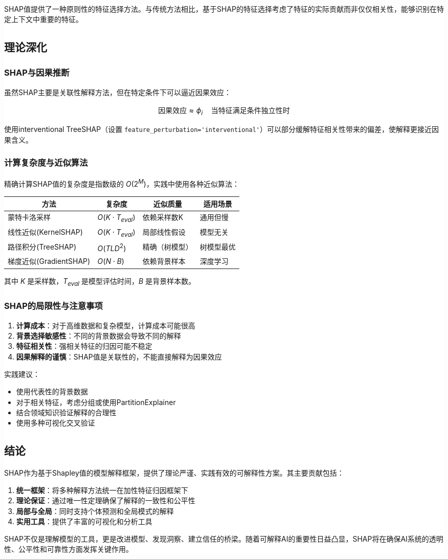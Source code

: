SHAP值提供了一种原则性的特征选择方法。与传统方法相比，基于SHAP的特征选择考虑了特征的实际贡献而非仅仅相关性，能够识别在特定上下文中重要的特征。

## 理论深化

### SHAP与因果推断

虽然SHAP主要是关联性解释方法，但在特定条件下可以逼近因果效应：

$$\begin{equation}
\text{因果效应} \approx \phi_i \quad \text{当特征满足条件独立性时}
\end{equation}$$

使用interventional TreeSHAP（设置 `feature_perturbation='interventional'`）可以部分缓解特征相关性带来的偏差，使解释更接近因果含义。

### 计算复杂度与近似算法

精确计算SHAP值的复杂度是指数级的 $O(2^M)$，实践中使用各种近似算法：

| 方法 | 复杂度 | 近似质量 | 适用场景 |
|------|--------|----------|----------|
| 蒙特卡洛采样 | $O(K \cdot T_{eval})$ | 依赖采样数K | 通用但慢 |
| 线性近似(KernelSHAP) | $O(K \cdot T_{eval})$ | 局部线性假设 | 模型无关 |
| 路径积分(TreeSHAP) | $O(TLD^2)$ | 精确（树模型） | 树模型最优 |
| 梯度近似(GradientSHAP) | $O(N \cdot B)$ | 依赖背景样本 | 深度学习 |

其中 $K$ 是采样数，$T_{eval}$ 是模型评估时间，$B$ 是背景样本数。

### SHAP的局限性与注意事项

1. **计算成本**：对于高维数据和复杂模型，计算成本可能很高
2. **背景选择敏感性**：不同的背景数据会导致不同的解释
3. **特征相关性**：强相关特征的归因可能不稳定
4. **因果解释的谨慎**：SHAP值是关联性的，不能直接解释为因果效应

实践建议：
- 使用代表性的背景数据
- 对于相关特征，考虑分组或使用PartitionExplainer
- 结合领域知识验证解释的合理性
- 使用多种可视化交叉验证

## 结论

SHAP作为基于Shapley值的模型解释框架，提供了理论严谨、实践有效的可解释性方案。其主要贡献包括：

1. **统一框架**：将多种解释方法统一在加性特征归因框架下
2. **理论保证**：通过唯一性定理确保了解释的一致性和公平性
3. **局部与全局**：同时支持个体预测和全局模式的解释
4. **实用工具**：提供了丰富的可视化和分析工具

SHAP不仅是理解模型的工具，更是改进模型、发现洞察、建立信任的桥梁。随着可解释AI的重要性日益凸显，SHAP将在确保AI系统的透明性、公平性和可靠性方面发挥关键作用。
